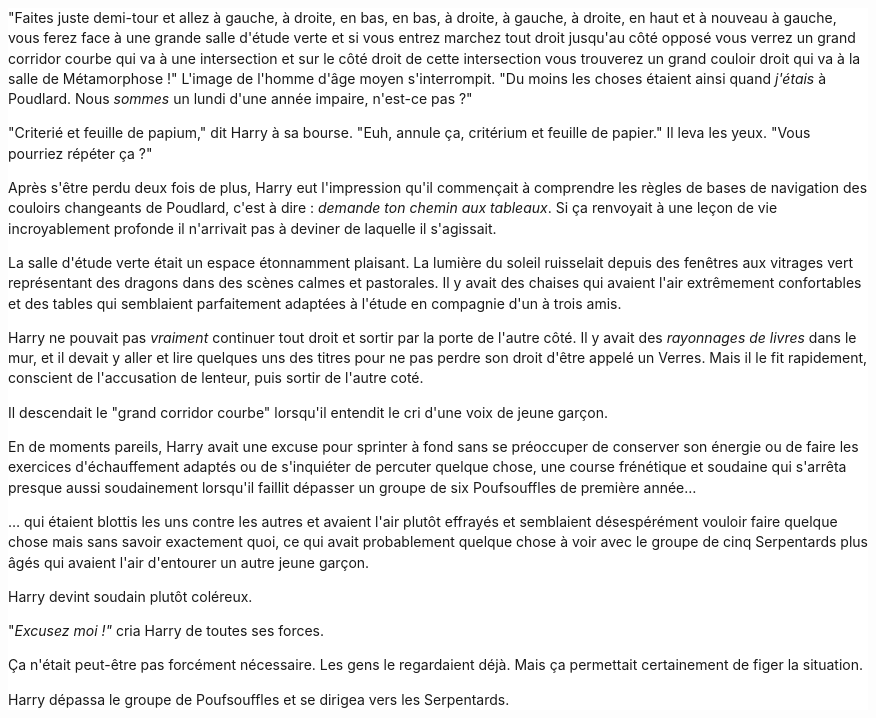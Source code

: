 "Faites juste demi-tour et allez à gauche, à droite, en bas, en bas, à
droite, à gauche, à droite, en haut et à nouveau à gauche, vous ferez
face à une grande salle d'étude verte et si vous entrez marchez tout
droit jusqu'au côté opposé vous verrez un grand corridor courbe qui va à
une intersection et sur le côté droit de cette intersection vous
trouverez un grand couloir droit qui va à la salle de Métamorphose !"
L'image de l'homme d'âge moyen s'interrompit. "Du moins les choses
étaient ainsi quand *j'étais* à Poudlard. Nous *sommes* un lundi d'une
année impaire, n'est-ce pas ?"

"Criterié et feuille de papium," dit Harry à sa bourse. "Euh, annule ça,
critérium et feuille de papier." Il leva les yeux. "Vous pourriez
répéter ça ?"

Après s'être perdu deux fois de plus, Harry eut l'impression qu'il
commençait à comprendre les règles de bases de navigation des couloirs
changeants de Poudlard, c'est à dire : *demande ton chemin aux
tableaux*. Si ça renvoyait à une leçon de vie incroyablement profonde il
n'arrivait pas à deviner de laquelle il s'agissait.

La salle d'étude verte était un espace étonnamment plaisant. La lumière
du soleil ruisselait depuis des fenêtres aux vitrages vert représentant
des dragons dans des scènes calmes et pastorales. Il y avait des chaises
qui avaient l'air extrêmement confortables et des tables qui semblaient
parfaitement adaptées à l'étude en compagnie d'un à trois amis.

Harry ne pouvait pas *vraiment* continuer tout droit et sortir par la
porte de l'autre côté. Il y avait des *rayonnages de livres* dans le
mur, et il devait y aller et lire quelques uns des titres pour ne pas
perdre son droit d'être appelé un Verres. Mais il le fit rapidement,
conscient de l'accusation de lenteur, puis sortir de l'autre coté.

Il descendait le "grand corridor courbe" lorsqu'il entendit le cri d'une
voix de jeune garçon.

En de moments pareils, Harry avait une excuse pour sprinter à fond sans
se préoccuper de conserver son énergie ou de faire les exercices
d'échauffement adaptés ou de s'inquiéter de percuter quelque chose, une
course frénétique et soudaine qui s'arrêta presque aussi soudainement
lorsqu'il faillit dépasser un groupe de six Poufsouffles de première
année…

… qui étaient blottis les uns contre les autres et avaient l'air plutôt
effrayés et semblaient désespérément vouloir faire quelque chose mais
sans savoir exactement quoi, ce qui avait probablement quelque chose à
voir avec le groupe de cinq Serpentards plus âgés qui avaient l'air
d'entourer un autre jeune garçon.

Harry devint soudain plutôt coléreux.

"*Excusez moi !"* cria Harry de toutes ses forces.

Ça n'était peut-être pas forcément nécessaire. Les gens le regardaient
déjà. Mais ça permettait certainement de figer la situation.

Harry dépassa le groupe de Poufsouffles et se dirigea vers les
Serpentards.
